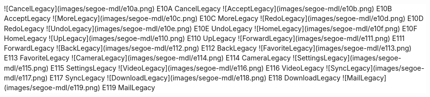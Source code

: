  </tr>
 <tr><td>![CancelLegacy](images/segoe-mdl/e10a.png)</td>
  <td>E10A</td>
  <td>CancelLegacy</td>
 </tr>
 <tr><td>![AcceptLegacy](images/segoe-mdl/e10b.png)</td>
  <td>E10B</td>
  <td>AcceptLegacy</td>
 </tr>
 <tr><td>![MoreLegacy](images/segoe-mdl/e10c.png)</td>
  <td>E10C</td>
  <td>MoreLegacy</td>
 </tr>
 <tr><td>![RedoLegacy](images/segoe-mdl/e10d.png)</td>
  <td>E10D</td>
  <td>RedoLegacy</td>
 </tr>
 <tr><td>![UndoLegacy](images/segoe-mdl/e10e.png)</td>
  <td>E10E</td>
  <td>UndoLegacy</td>
 </tr>
 <tr><td>![HomeLegacy](images/segoe-mdl/e10f.png)</td>
  <td>E10F</td>
  <td>HomeLegacy</td>
 </tr>
 <tr><td>![UpLegacy](images/segoe-mdl/e110.png)</td>
  <td>E110</td>
  <td>UpLegacy</td>
 </tr>
 <tr><td>![ForwardLegacy](images/segoe-mdl/e111.png)</td>
  <td>E111</td>
  <td>ForwardLegacy</td>
 </tr>
 <tr><td>![BackLegacy](images/segoe-mdl/e112.png)</td>
  <td>E112</td>
  <td>BackLegacy</td>
 </tr>
 <tr><td>![FavoriteLegacy](images/segoe-mdl/e113.png)</td>
  <td>E113</td>
  <td>FavoriteLegacy</td>
 </tr>
 <tr><td>![CameraLegacy](images/segoe-mdl/e114.png)</td>
  <td>E114</td>
  <td>CameraLegacy</td>
 </tr>
 <tr><td>![SettingsLegacy](images/segoe-mdl/e115.png)</td>
  <td>E115</td>
  <td>SettingsLegacy</td>
 </tr>
 <tr><td>![VideoLegacy](images/segoe-mdl/e116.png)</td>
  <td>E116</td>
  <td>VideoLegacy</td>
 </tr>
 <tr><td>![SyncLegacy](images/segoe-mdl/e117.png)</td>
  <td>E117</td>
  <td>SyncLegacy</td>
 </tr>
 <tr><td>![DownloadLegacy](images/segoe-mdl/e118.png)</td>
  <td>E118</td>
  <td>DownloadLegacy</td>
 </tr>
 <tr><td>![MailLegacy](images/segoe-mdl/e119.png)</td>
  <td>E119</td>
  <td>MailLegacy</td>